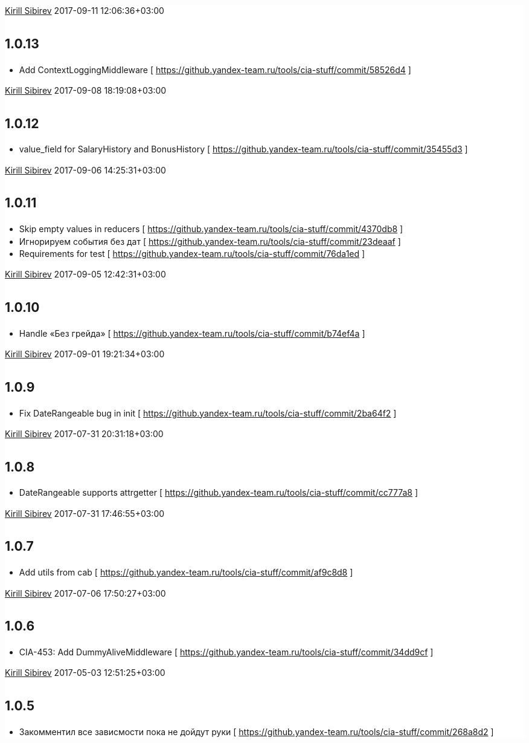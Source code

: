 [Kirill Sibirev](http://staff/sibirev@yandex-team.ru) 2017-09-11 12:06:36+03:00

1.0.13
------
 * Add ContextLoggingMiddleware  [ https://github.yandex-team.ru/tools/cia-stuff/commit/58526d4 ]

[Kirill Sibirev](http://staff/sibirev@yandex-team.ru) 2017-09-08 18:19:08+03:00

1.0.12
------
 * value_field for SalaryHistory and BonusHistory  [ https://github.yandex-team.ru/tools/cia-stuff/commit/35455d3 ]

[Kirill Sibirev](http://staff/sibirev@yandex-team.ru) 2017-09-06 14:25:31+03:00

1.0.11
------
 * Skip empty values in reducers  [ https://github.yandex-team.ru/tools/cia-stuff/commit/4370db8 ]
 * Игнорируем события без дат     [ https://github.yandex-team.ru/tools/cia-stuff/commit/23deaaf ]
 * Requirements for test          [ https://github.yandex-team.ru/tools/cia-stuff/commit/76da1ed ]

[Kirill Sibirev](http://staff/sibirev@yandex-team.ru) 2017-09-05 12:42:31+03:00

1.0.10
------
 * Handle «Без грейда»  [ https://github.yandex-team.ru/tools/cia-stuff/commit/b74ef4a ]

[Kirill Sibirev](http://staff/sibirev@yandex-team.ru) 2017-09-01 19:21:34+03:00

1.0.9
-----
 * Fix DateRangeable bug in init  [ https://github.yandex-team.ru/tools/cia-stuff/commit/2ba64f2 ]

[Kirill Sibirev](http://staff/sibirev@yandex-team.ru) 2017-07-31 20:31:18+03:00

1.0.8
-----
 * DateRangeable supports attrgetter  [ https://github.yandex-team.ru/tools/cia-stuff/commit/cc777a8 ]

[Kirill Sibirev](http://staff/sibirev@yandex-team.ru) 2017-07-31 17:46:55+03:00

1.0.7
-----
 * Add utils from cab                  [ https://github.yandex-team.ru/tools/cia-stuff/commit/af9c8d8 ]

[Kirill Sibirev](http://staff/sibirev@yandex-team.ru) 2017-07-06 17:50:27+03:00

1.0.6
-----
 * CIA-453: Add DummyAliveMiddleware  [ https://github.yandex-team.ru/tools/cia-stuff/commit/34dd9cf ]

[Kirill Sibirev](http://staff/sibirev@yandex-team.ru) 2017-05-03 12:51:25+03:00

1.0.5
-----
 * Закомментил все зависмости пока не дойдут руки  [ https://github.yandex-team.ru/tools/cia-stuff/commit/268a8d2 ]
